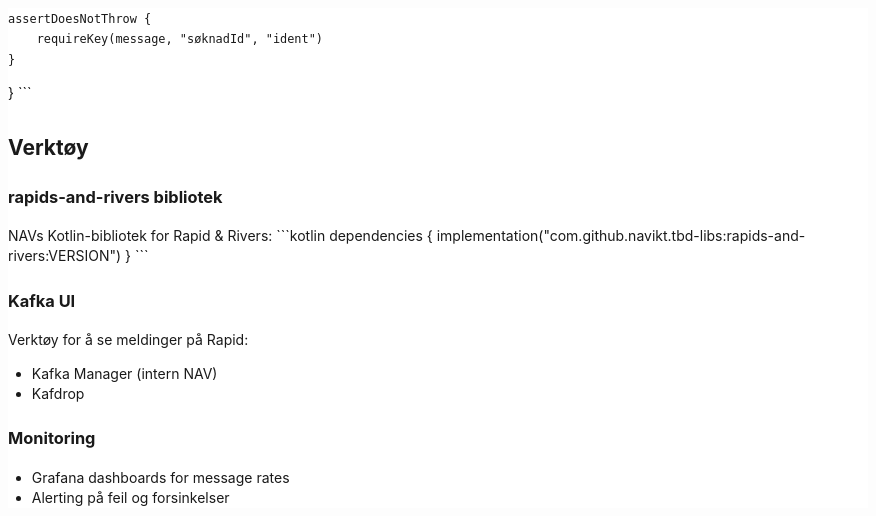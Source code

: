     assertDoesNotThrow {
        requireKey(message, "søknadId", "ident")
    }
}
\`\`\`

## Verktøy

### rapids-and-rivers bibliotek
NAVs Kotlin-bibliotek for Rapid & Rivers:
\`\`\`kotlin
dependencies {
    implementation("com.github.navikt.tbd-libs:rapids-and-rivers:VERSION")
}
\`\`\`

### Kafka UI
Verktøy for å se meldinger på Rapid:
- Kafka Manager (intern NAV)
- Kafdrop

### Monitoring
- Grafana dashboards for message rates
- Alerting på feil og forsinkelser
